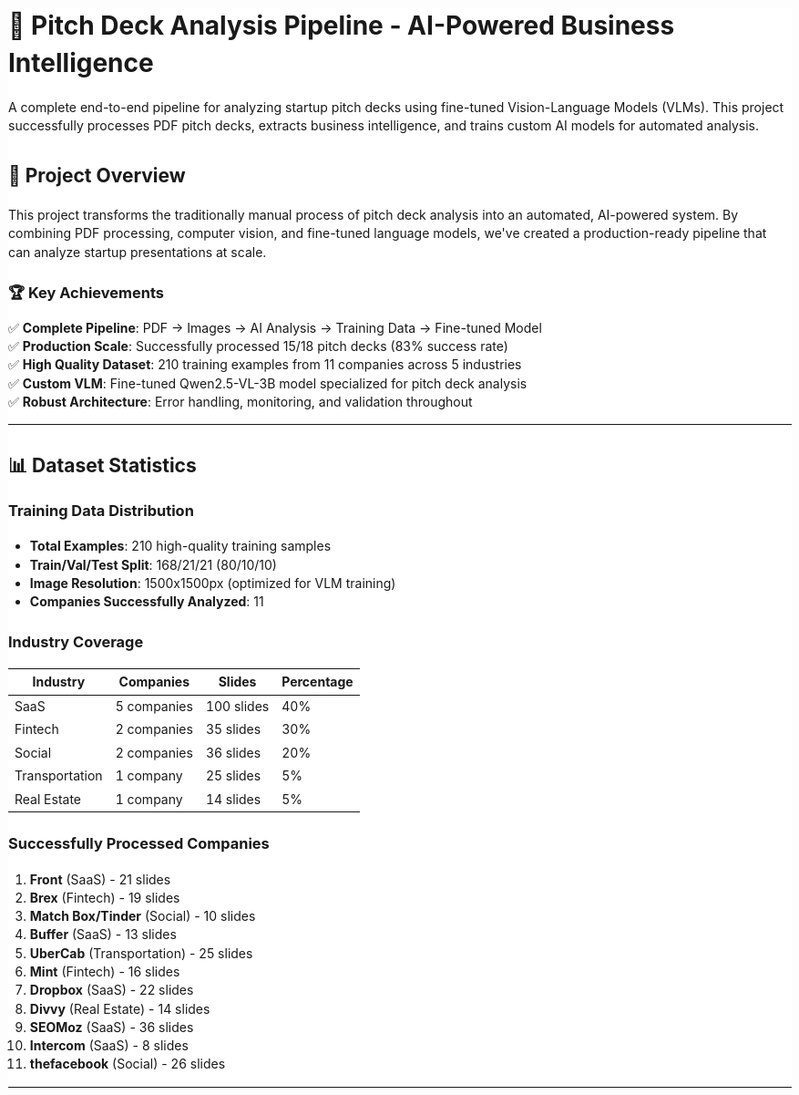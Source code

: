 # 🚀 Pitch Deck Analysis Pipeline - AI-Powered Business Intelligence

A complete end-to-end pipeline for analyzing startup pitch decks using fine-tuned Vision-Language Models (VLMs). This project successfully processes PDF pitch decks, extracts business intelligence, and trains custom AI models for automated analysis.

## 🎯 Project Overview

This project transforms the traditionally manual process of pitch deck analysis into an automated, AI-powered system. By combining PDF processing, computer vision, and fine-tuned language models, we've created a production-ready pipeline that can analyze startup presentations at scale.

### 🏆 Key Achievements

✅ **Complete Pipeline**: PDF → Images → AI Analysis → Training Data → Fine-tuned Model  
✅ **Production Scale**: Successfully processed 15/18 pitch decks (83% success rate)  
✅ **High Quality Dataset**: 210 training examples from 11 companies across 5 industries  
✅ **Custom VLM**: Fine-tuned Qwen2.5-VL-3B model specialized for pitch deck analysis  
✅ **Robust Architecture**: Error handling, monitoring, and validation throughout  

---

## 📊 Dataset Statistics

### **Training Data Distribution**
- **Total Examples**: 210 high-quality training samples
- **Train/Val/Test Split**: 168/21/21 (80/10/10)
- **Image Resolution**: 1500x1500px (optimized for VLM training)
- **Companies Successfully Analyzed**: 11

### **Industry Coverage**
| Industry | Companies | Slides | Percentage |
|----------|-----------|--------|------------|
| SaaS | 5 companies | 100 slides | 40% |
| Fintech | 2 companies | 35 slides | 30% |
| Social | 2 companies | 36 slides | 20% |
| Transportation | 1 company | 25 slides | 5% |
| Real Estate | 1 company | 14 slides | 5% |

### **Successfully Processed Companies**
1. **Front** (SaaS) - 21 slides
2. **Brex** (Fintech) - 19 slides  
3. **Match Box/Tinder** (Social) - 10 slides
4. **Buffer** (SaaS) - 13 slides
5. **UberCab** (Transportation) - 25 slides
6. **Mint** (Fintech) - 16 slides
7. **Dropbox** (SaaS) - 22 slides
8. **Divvy** (Real Estate) - 14 slides
9. **SEOMoz** (SaaS) - 36 slides
10. **Intercom** (SaaS) - 8 slides
11. **thefacebook** (Social) - 26 slides

---